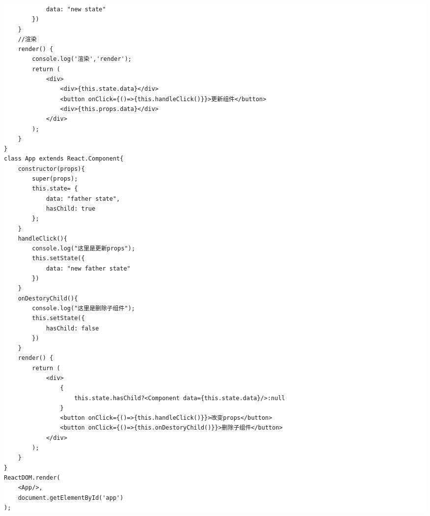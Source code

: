   ~~~react
              data: "new state"
          })
      }
      //渲染
      render() {
          console.log('渲染','render');
          return (
              <div>
                  <div>{this.state.data}</div>
                  <button onClick={()=>{this.handleClick()}}>更新组件</button>
                  <div>{this.props.data}</div>
              </div>
          );
      }
  }
  class App extends React.Component{
      constructor(props){
          super(props);
          this.state= {
              data: "father state",
              hasChild: true
          };
      }
      handleClick(){
          console.log("这里是更新props");
          this.setState({
              data: "new father state"
          })
      }
      onDestoryChild(){
          console.log("这里是删除子组件");
          this.setState({
              hasChild: false
          })
      }
      render() {
          return (
              <div>
                  {
                      this.state.hasChild?<Component data={this.state.data}/>:null
                  }
                  <button onClick={()=>{this.handleClick()}}>改变props</button>
                  <button onClick={()=>{this.onDestoryChild()}}>删除子组件</button>
              </div>
          );
      }
  }
  ReactDOM.render(
      <App/>,
      document.getElementById('app')
  );
  ~~~
